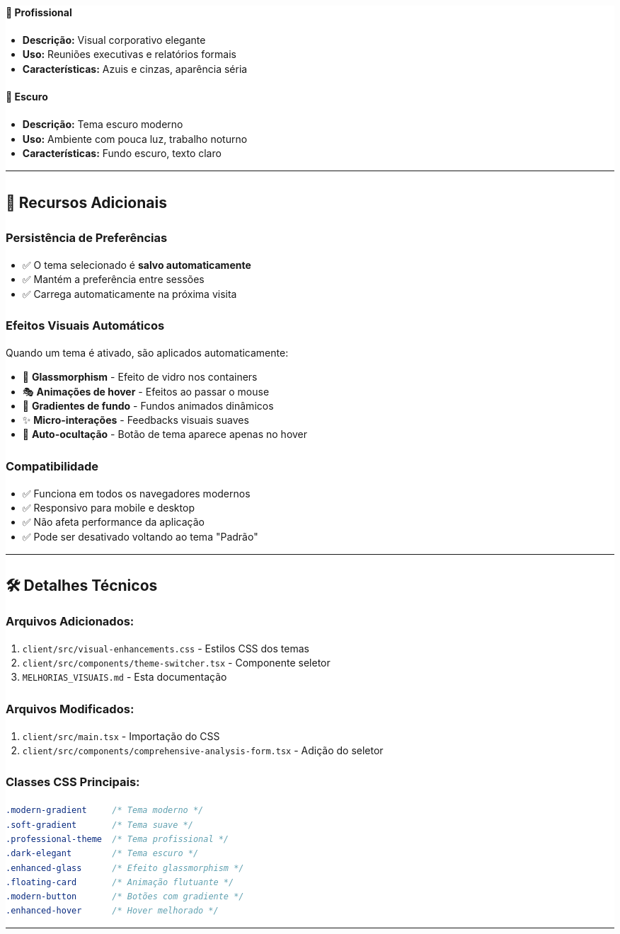 #### 💼 **Profissional**
- **Descrição:** Visual corporativo elegante
- **Uso:** Reuniões executivas e relatórios formais
- **Características:** Azuis e cinzas, aparência séria

#### 🌙 **Escuro**
- **Descrição:** Tema escuro moderno
- **Uso:** Ambiente com pouca luz, trabalho noturno
- **Características:** Fundo escuro, texto claro

---

## 🔧 Recursos Adicionais

### **Persistência de Preferências**
- ✅ O tema selecionado é **salvo automaticamente**
- ✅ Mantém a preferência entre sessões
- ✅ Carrega automaticamente na próxima visita

### **Efeitos Visuais Automáticos**
Quando um tema é ativado, são aplicados automaticamente:
- 🌟 **Glassmorphism** - Efeito de vidro nos containers
- 🎭 **Animações de hover** - Efeitos ao passar o mouse
- 🎨 **Gradientes de fundo** - Fundos animados dinâmicos
- ✨ **Micro-interações** - Feedbacks visuais suaves
- 👻 **Auto-ocultação** - Botão de tema aparece apenas no hover

### **Compatibilidade**
- ✅ Funciona em todos os navegadores modernos
- ✅ Responsivo para mobile e desktop
- ✅ Não afeta performance da aplicação
- ✅ Pode ser desativado voltando ao tema "Padrão"

---

## 🛠️ Detalhes Técnicos

### **Arquivos Adicionados:**
1. `client/src/visual-enhancements.css` - Estilos CSS dos temas
2. `client/src/components/theme-switcher.tsx` - Componente seletor
3. `MELHORIAS_VISUAIS.md` - Esta documentação

### **Arquivos Modificados:**
1. `client/src/main.tsx` - Importação do CSS
2. `client/src/components/comprehensive-analysis-form.tsx` - Adição do seletor

### **Classes CSS Principais:**
```css
.modern-gradient     /* Tema moderno */
.soft-gradient       /* Tema suave */
.professional-theme  /* Tema profissional */
.dark-elegant        /* Tema escuro */
.enhanced-glass      /* Efeito glassmorphism */
.floating-card       /* Animação flutuante */
.modern-button       /* Botões com gradiente */
.enhanced-hover      /* Hover melhorado */
```

---
